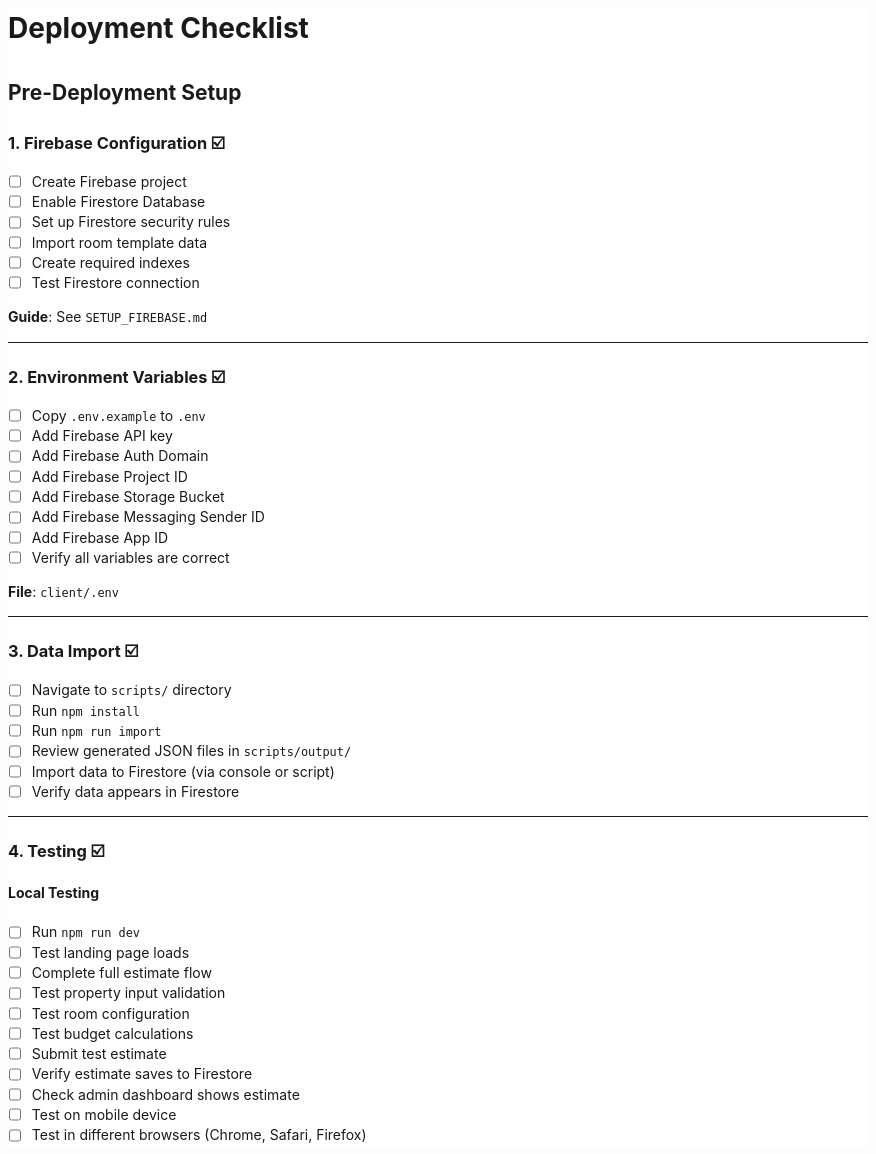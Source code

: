 # Deployment Checklist

## Pre-Deployment Setup

### 1. Firebase Configuration ☑️

- [ ] Create Firebase project
- [ ] Enable Firestore Database
- [ ] Set up Firestore security rules
- [ ] Import room template data
- [ ] Create required indexes
- [ ] Test Firestore connection

**Guide**: See `SETUP_FIREBASE.md`

---

### 2. Environment Variables ☑️

- [ ] Copy `.env.example` to `.env`
- [ ] Add Firebase API key
- [ ] Add Firebase Auth Domain
- [ ] Add Firebase Project ID
- [ ] Add Firebase Storage Bucket
- [ ] Add Firebase Messaging Sender ID
- [ ] Add Firebase App ID
- [ ] Verify all variables are correct

**File**: `client/.env`

---

### 3. Data Import ☑️

- [ ] Navigate to `scripts/` directory
- [ ] Run `npm install`
- [ ] Run `npm run import`
- [ ] Review generated JSON files in `scripts/output/`
- [ ] Import data to Firestore (via console or script)
- [ ] Verify data appears in Firestore

---

### 4. Testing ☑️

#### Local Testing
- [ ] Run `npm run dev`
- [ ] Test landing page loads
- [ ] Complete full estimate flow
- [ ] Test property input validation
- [ ] Test room configuration
- [ ] Test budget calculations
- [ ] Submit test estimate
- [ ] Verify estimate saves to Firestore
- [ ] Check admin dashboard shows estimate
- [ ] Test on mobile device
- [ ] Test in different browsers (Chrome, Safari, Firefox)

